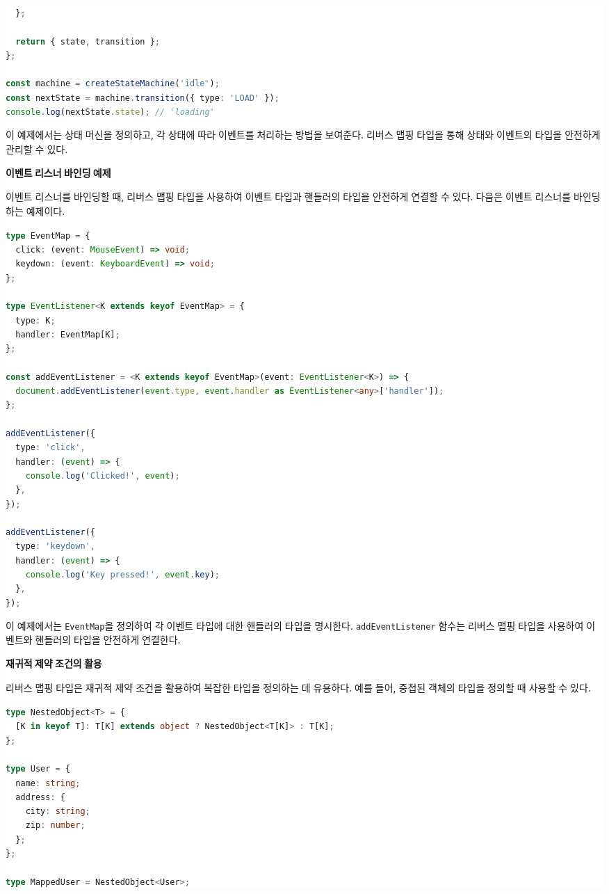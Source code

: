 ```typescript
  };

  return { state, transition };
};

const machine = createStateMachine('idle');
const nextState = machine.transition({ type: 'LOAD' });
console.log(nextState.state); // 'loading'
```

이 예제에서는 상태 머신을 정의하고, 각 상태에 따라 이벤트를 처리하는 방법을 보여준다. 리버스 맵핑 타입을 통해 상태와 이벤트의 타입을 안전하게 관리할 수 있다.

**이벤트 리스너 바인딩 예제**  

이벤트 리스너를 바인딩할 때, 리버스 맵핑 타입을 사용하여 이벤트 타입과 핸들러의 타입을 안전하게 연결할 수 있다. 다음은 이벤트 리스너를 바인딩하는 예제이다.

```typescript
type EventMap = {
  click: (event: MouseEvent) => void;
  keydown: (event: KeyboardEvent) => void;
};

type EventListener<K extends keyof EventMap> = {
  type: K;
  handler: EventMap[K];
};

const addEventListener = <K extends keyof EventMap>(event: EventListener<K>) => {
  document.addEventListener(event.type, event.handler as EventListener<any>['handler']);
};

addEventListener({
  type: 'click',
  handler: (event) => {
    console.log('Clicked!', event);
  },
});

addEventListener({
  type: 'keydown',
  handler: (event) => {
    console.log('Key pressed!', event.key);
  },
});
```

이 예제에서는 `EventMap`을 정의하여 각 이벤트 타입에 대한 핸들러의 타입을 명시한다. `addEventListener` 함수는 리버스 맵핑 타입을 사용하여 이벤트와 핸들러의 타입을 안전하게 연결한다.

**재귀적 제약 조건의 활용**  

리버스 맵핑 타입은 재귀적 제약 조건을 활용하여 복잡한 타입을 정의하는 데 유용하다. 예를 들어, 중첩된 객체의 타입을 정의할 때 사용할 수 있다.

```typescript
type NestedObject<T> = {
  [K in keyof T]: T[K] extends object ? NestedObject<T[K]> : T[K];
};

type User = {
  name: string;
  address: {
    city: string;
    zip: number;
  };
};

type MappedUser = NestedObject<User>;
```